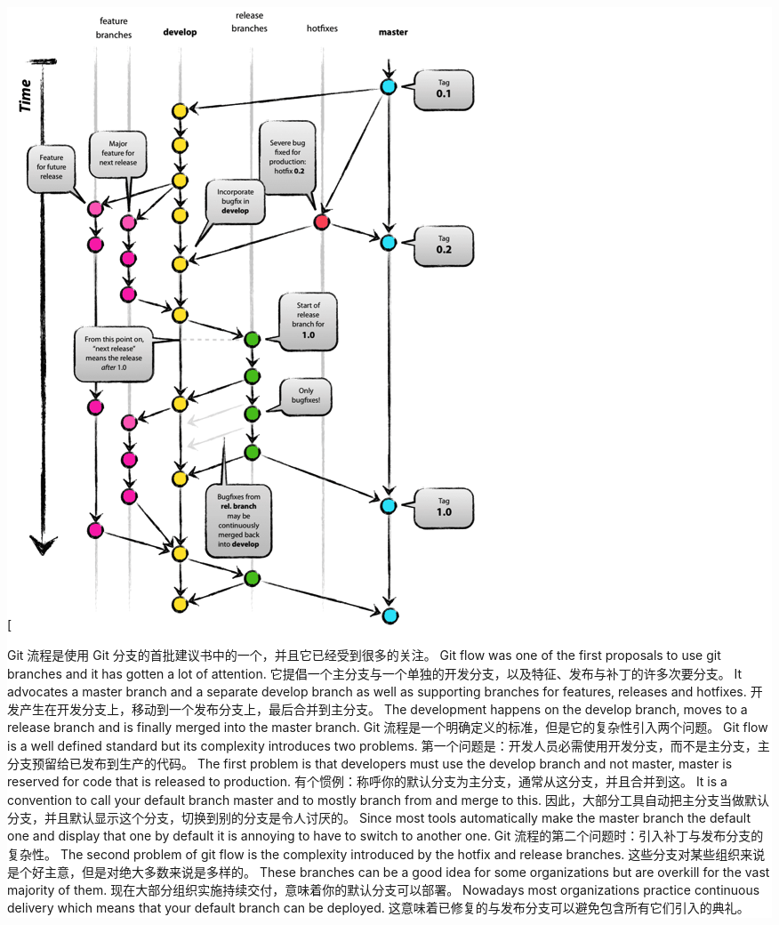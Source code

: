 [![经 Vincent Driessen 许可使用的 Git 流程时间轴](gitdashflow.png)

Git 流程是使用 Git 分支的首批建议书中的一个，并且它已经受到很多的关注。
Git flow was one of the first proposals to use git branches and it has gotten a lot of attention.
它提倡一个主分支与一个单独的开发分支，以及特征、发布与补丁的许多次要分支。
It advocates a master branch and a separate develop branch as well as supporting branches for features, releases and hotfixes.
开发产生在开发分支上，移动到一个发布分支上，最后合并到主分支。
The development happens on the develop branch, moves to a release branch and is finally merged into the master branch.
Git 流程是一个明确定义的标准，但是它的复杂性引入两个问题。
Git flow is a well defined standard but its complexity introduces two problems.
第一个问题是：开发人员必需使用开发分支，而不是主分支，主分支预留给已发布到生产的代码。
The first problem is that developers must use the develop branch and not master, master is reserved for code that is released to production.
有个惯例：称呼你的默认分支为主分支，通常从这分支，并且合并到这。
It is a convention to call your default branch master and to mostly branch from and merge to this.
因此，大部分工具自动把主分支当做默认分支，并且默认显示这个分支，切换到别的分支是令人讨厌的。
Since most tools automatically make the master branch the default one and display that one by default it is annoying to have to switch to another one.
Git 流程的第二个问题时：引入补丁与发布分支的复杂性。
The second problem of git flow is the complexity introduced by the hotfix and release branches.
这些分支对某些组织来说是个好主意，但是对绝大多数来说是多样的。
These branches can be a good idea for some organizations but are overkill for the vast majority of them.
现在大部分组织实施持续交付，意味着你的默认分支可以部署。
Nowadays most organizations practice continuous delivery which means that your default branch can be deployed.
这意味着已修复的与发布分支可以避免包含所有它们引入的典礼。